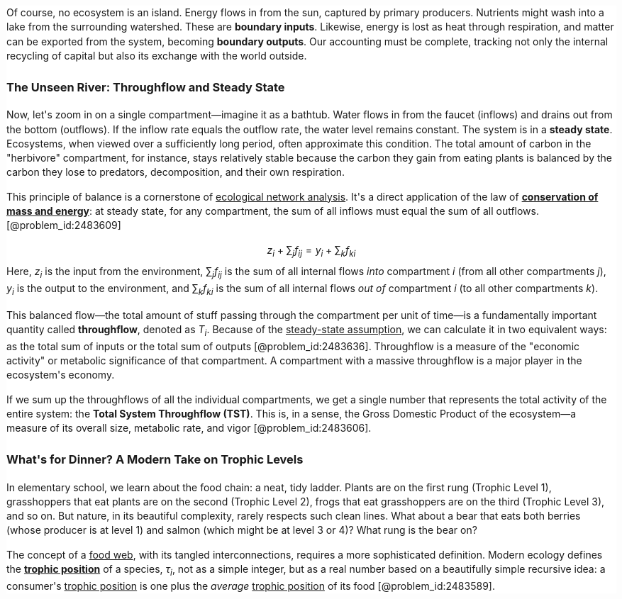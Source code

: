 Of course, no ecosystem is an island. Energy flows in from the sun, captured by primary producers. Nutrients might wash into a lake from the surrounding watershed. These are **boundary inputs**. Likewise, energy is lost as heat through respiration, and matter can be exported from the system, becoming **boundary outputs**. Our accounting must be complete, tracking not only the internal recycling of capital but also its exchange with the world outside.

### The Unseen River: Throughflow and Steady State

Now, let's zoom in on a single compartment—imagine it as a bathtub. Water flows in from the faucet (inflows) and drains out from the bottom (outflows). If the inflow rate equals the outflow rate, the water level remains constant. The system is in a **steady state**. Ecosystems, when viewed over a sufficiently long period, often approximate this condition. The total amount of carbon in the "herbivore" compartment, for instance, stays relatively stable because the carbon they gain from eating plants is balanced by the carbon they lose to predators, decomposition, and their own respiration.

This principle of balance is a cornerstone of [ecological network analysis](@article_id:200149). It's a direct application of the law of **[conservation of mass and energy](@article_id:274069)**: at steady state, for any compartment, the sum of all inflows must equal the sum of all outflows. [@problem_id:2483609]

$$
z_i + \sum_{j} f_{ij} = y_i + \sum_k f_{ki}
$$
Here, $z_i$ is the input from the environment, $\sum_j f_{ij}$ is the sum of all internal flows *into* compartment $i$ (from all other compartments $j$), $y_i$ is the output to the environment, and $\sum_k f_{ki}$ is the sum of all internal flows *out of* compartment $i$ (to all other compartments $k$).

This balanced flow—the total amount of stuff passing through the compartment per unit of time—is a fundamentally important quantity called **throughflow**, denoted as $T_i$. Because of the [steady-state assumption](@article_id:268905), we can calculate it in two equivalent ways: as the total sum of inputs or the total sum of outputs [@problem_id:2483636]. Throughflow is a measure of the "economic activity" or metabolic significance of that compartment. A compartment with a massive throughflow is a major player in the ecosystem's economy.

If we sum up the throughflows of all the individual compartments, we get a single number that represents the total activity of the entire system: the **Total System Throughflow (TST)**. This is, in a sense, the Gross Domestic Product of the ecosystem—a measure of its overall size, metabolic rate, and vigor [@problem_id:2483606].

### What's for Dinner? A Modern Take on Trophic Levels

In elementary school, we learn about the food chain: a neat, tidy ladder. Plants are on the first rung (Trophic Level 1), grasshoppers that eat plants are on the second (Trophic Level 2), frogs that eat grasshoppers are on the third (Trophic Level 3), and so on. But nature, in its beautiful complexity, rarely respects such clean lines. What about a bear that eats both berries (whose producer is at level 1) and salmon (which might be at level 3 or 4)? What rung is the bear on?

The concept of a [food web](@article_id:139938), with its tangled interconnections, requires a more sophisticated definition. Modern ecology defines the **[trophic position](@article_id:182389)** of a species, $\tau_i$, not as a simple integer, but as a real number based on a beautifully simple recursive idea: a consumer's [trophic position](@article_id:182389) is one plus the *average* [trophic position](@article_id:182389) of its food [@problem_id:2483589].
